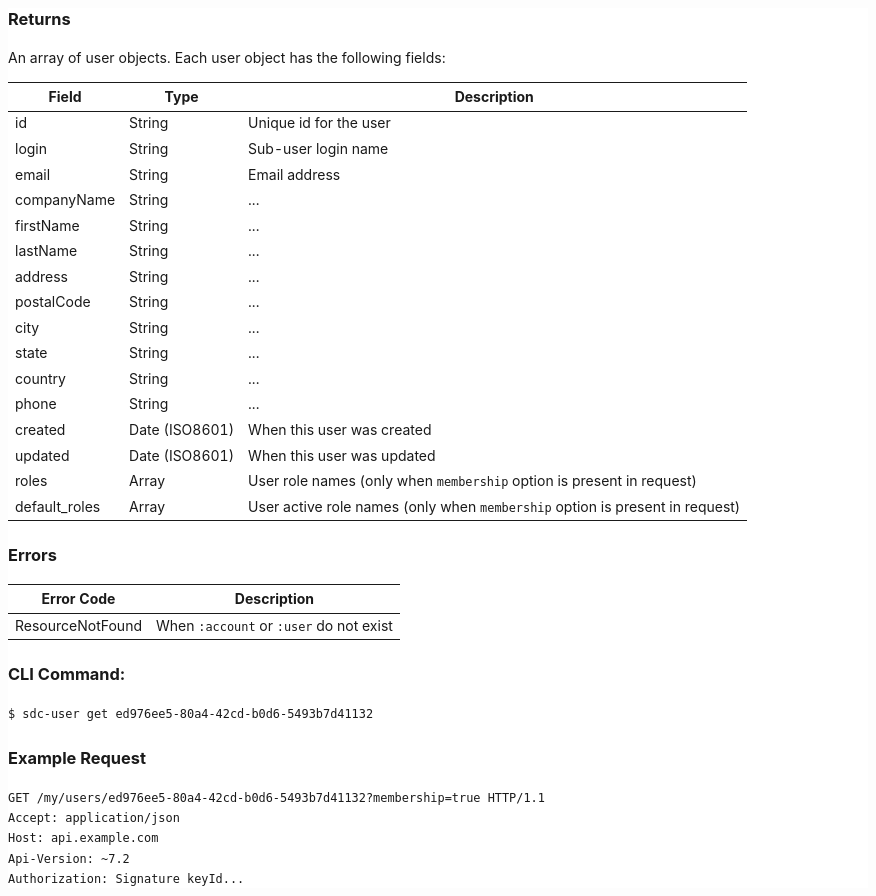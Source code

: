 ### Returns

An array of user objects.  Each user object has the following fields:

| **Field** | **Type** | **Description** |
| --- | --- | --- |
| id | String | Unique id for the user |
| login | String | Sub-user login name |
| email | String | Email address |
| companyName | String | ... |
| firstName | String | ... |
| lastName | String | ... |
| address | String | ... |
| postalCode | String | ... |
| city | String | ... |
| state | String | ... |
| country | String | ... |
| phone | String | ... |
| created | Date (ISO8601) | When this user was created |
| updated | Date (ISO8601) | When this user was updated |
| roles | Array | User role names (only when `membership` option is present in request) |
| default_roles | Array | User active role names (only when `membership` option is present in request) |

### Errors

| **Error Code** | **Description** |
| --- | --- |
| ResourceNotFound | When `:account` or `:user` do not exist |

### CLI Command:

    $ sdc-user get ed976ee5-80a4-42cd-b0d6-5493b7d41132


### Example Request

    GET /my/users/ed976ee5-80a4-42cd-b0d6-5493b7d41132?membership=true HTTP/1.1
    Accept: application/json
    Host: api.example.com
    Api-Version: ~7.2
    Authorization: Signature keyId...
